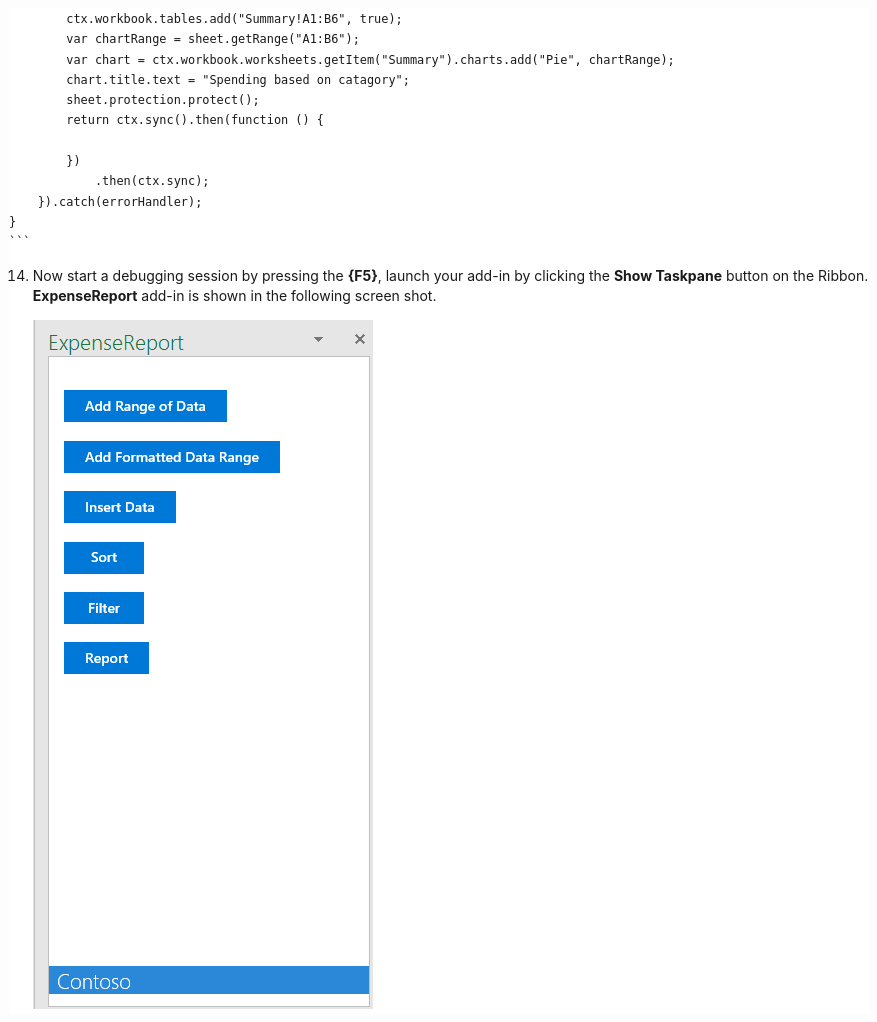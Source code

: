            ctx.workbook.tables.add("Summary!A1:B6", true);
            var chartRange = sheet.getRange("A1:B6");
            var chart = ctx.workbook.worksheets.getItem("Summary").charts.add("Pie", chartRange);
            chart.title.text = "Spending based on catagory";
            sheet.protection.protect();
            return ctx.sync().then(function () {

            })
                .then(ctx.sync);
        }).catch(errorHandler);
    }
	```

14. Now start a debugging session by pressing the **{F5}**, launch your add-in by clicking the **Show Taskpane** button on the Ribbon. **ExpenseReport** add-in is shown in the following screen shot.

	![Screenshot of the previous step](Images/Fig11.png)  
